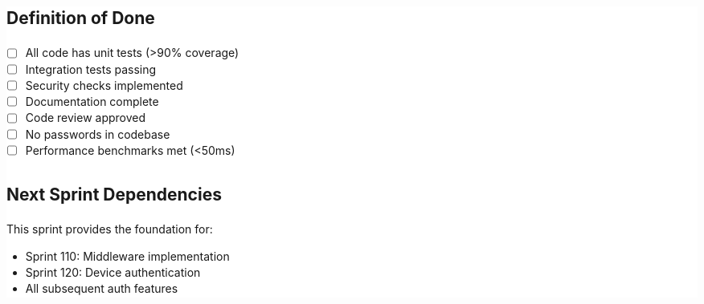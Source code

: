## Definition of Done
- [ ] All code has unit tests (>90% coverage)
- [ ] Integration tests passing
- [ ] Security checks implemented
- [ ] Documentation complete
- [ ] Code review approved
- [ ] No passwords in codebase
- [ ] Performance benchmarks met (<50ms)

## Next Sprint Dependencies
This sprint provides the foundation for:
- Sprint 110: Middleware implementation
- Sprint 120: Device authentication
- All subsequent auth features